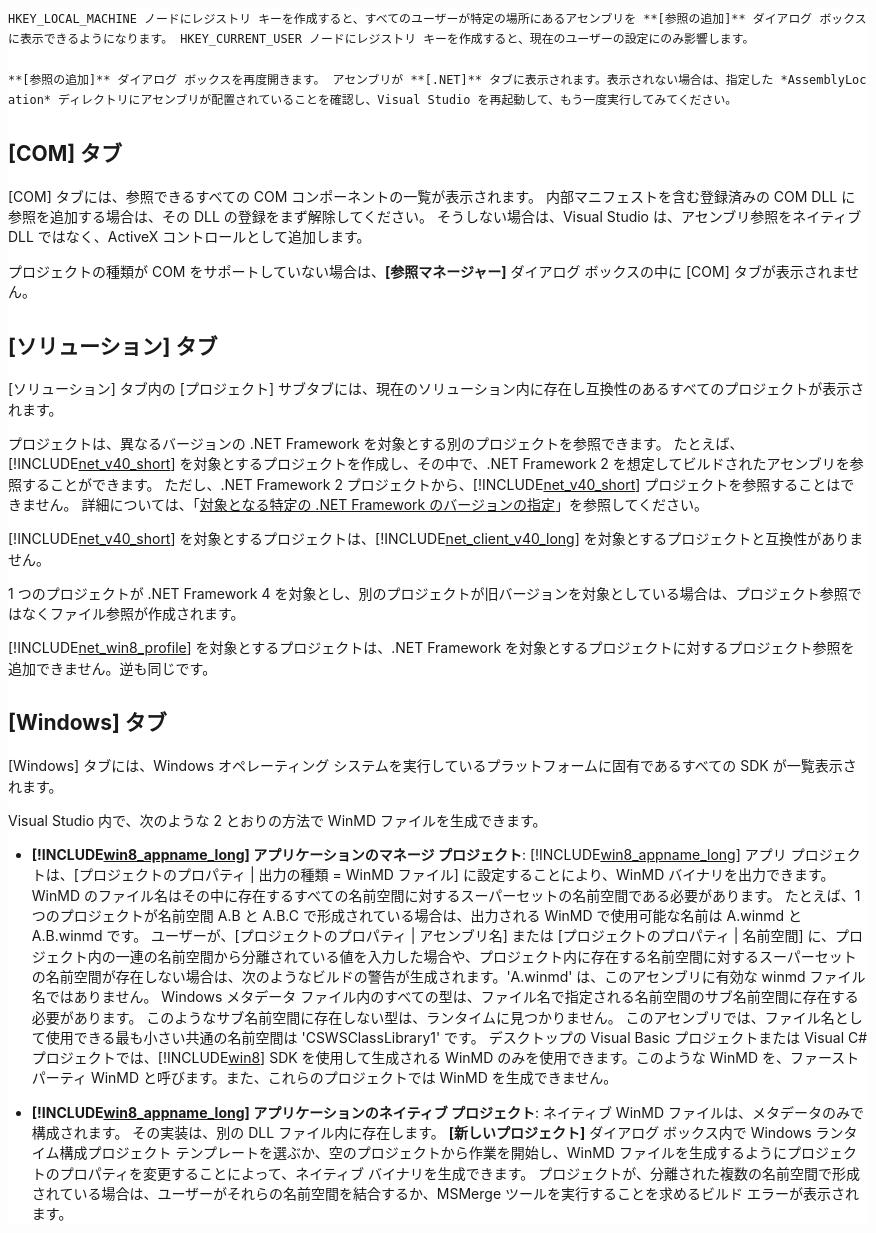     HKEY_LOCAL_MACHINE ノードにレジストリ キーを作成すると、すべてのユーザーが特定の場所にあるアセンブリを **[参照の追加]** ダイアログ ボックスに表示できるようになります。 HKEY_CURRENT_USER ノードにレジストリ キーを作成すると、現在のユーザーの設定にのみ影響します。

    **[参照の追加]** ダイアログ ボックスを再度開きます。 アセンブリが **[.NET]** タブに表示されます。表示されない場合は、指定した *AssemblyLocation* ディレクトリにアセンブリが配置されていることを確認し、Visual Studio を再起動して、もう一度実行してみてください。

## <a name="a-idcom-com-tab"></a><a id="com" />[COM] タブ

[COM] タブには、参照できるすべての COM コンポーネントの一覧が表示されます。 内部マニフェストを含む登録済みの COM DLL に参照を追加する場合は、その DLL の登録をまず解除してください。 そうしない場合は、Visual Studio は、アセンブリ参照をネイティブ DLL ではなく、ActiveX コントロールとして追加します。

プロジェクトの種類が COM をサポートしていない場合は、**[参照マネージャー]** ダイアログ ボックスの中に [COM] タブが表示されません。

## <a name="a-idsolution-solution-tab"></a><a id="solution" />[ソリューション] タブ

[ソリューション] タブ内の [プロジェクト] サブタブには、現在のソリューション内に存在し互換性のあるすべてのプロジェクトが表示されます。

プロジェクトは、異なるバージョンの .NET Framework を対象とする別のプロジェクトを参照できます。 たとえば、[!INCLUDE[net_v40_short](../code-quality/includes/net_v40_short_md.md)] を対象とするプロジェクトを作成し、その中で、.NET Framework 2 を想定してビルドされたアセンブリを参照することができます。 ただし、.NET Framework 2 プロジェクトから、[!INCLUDE[net_v40_short](../code-quality/includes/net_v40_short_md.md)] プロジェクトを参照することはできません。 詳細については、「[対象となる特定の .NET Framework のバージョンの指定](../ide/targeting-a-specific-dotnet-framework-version.md)」を参照してください。

[!INCLUDE[net_v40_short](../code-quality/includes/net_v40_short_md.md)] を対象とするプロジェクトは、[!INCLUDE[net_client_v40_long](../deployment/includes/net_client_v40_long_md.md)] を対象とするプロジェクトと互換性がありません。

1 つのプロジェクトが .NET Framework 4 を対象とし、別のプロジェクトが旧バージョンを対象としている場合は、プロジェクト参照ではなくファイル参照が作成されます。

[!INCLUDE[net_win8_profile](../ide/includes/net_win8_profile_md.md)] を対象とするプロジェクトは、.NET Framework を対象とするプロジェクトに対するプロジェクト参照を追加できません。逆も同じです。

## <a name="a-idwindows-windows-tab"></a><a id="windows" />[Windows] タブ

[Windows] タブには、Windows オペレーティング システムを実行しているプラットフォームに固有であるすべての SDK が一覧表示されます。

Visual Studio 内で、次のような 2 とおりの方法で WinMD ファイルを生成できます。

- **[!INCLUDE[win8_appname_long](../debugger/includes/win8_appname_long_md.md)] アプリケーションのマネージ プロジェクト**: [!INCLUDE[win8_appname_long](../debugger/includes/win8_appname_long_md.md)] アプリ プロジェクトは、[プロジェクトのプロパティ &#124; 出力の種類 = WinMD ファイル] に設定することにより、WinMD バイナリを出力できます。 WinMD のファイル名はその中に存在するすべての名前空間に対するスーパーセットの名前空間である必要があります。 たとえば、1 つのプロジェクトが名前空間 A.B と A.B.C で形成されている場合は、出力される WinMD で使用可能な名前は A.winmd と A.B.winmd です。 ユーザーが、[プロジェクトのプロパティ &#124; アセンブリ名] または [プロジェクトのプロパティ &#124; 名前空間] に、プロジェクト内の一連の名前空間から分離されている値を入力した場合や、プロジェクト内に存在する名前空間に対するスーパーセットの名前空間が存在しない場合は、次のようなビルドの警告が生成されます。'A.winmd' は、このアセンブリに有効な winmd ファイル名ではありません。 Windows メタデータ ファイル内のすべての型は、ファイル名で指定される名前空間のサブ名前空間に存在する必要があります。 このようなサブ名前空間に存在しない型は、ランタイムに見つかりません。 このアセンブリでは、ファイル名として使用できる最も小さい共通の名前空間は 'CSWSClassLibrary1' です。 デスクトップの Visual Basic プロジェクトまたは Visual C# プロジェクトでは、[!INCLUDE[win8](../debugger/includes/win8_md.md)] SDK を使用して生成される WinMD のみを使用できます。このような WinMD を、ファースト パーティ WinMD と呼びます。また、これらのプロジェクトでは WinMD を生成できません。

- **[!INCLUDE[win8_appname_long](../debugger/includes/win8_appname_long_md.md)] アプリケーションのネイティブ プロジェクト**: ネイティブ WinMD ファイルは、メタデータのみで構成されます。 その実装は、別の DLL ファイル内に存在します。 **[新しいプロジェクト]** ダイアログ ボックス内で Windows ランタイム構成プロジェクト テンプレートを選ぶか、空のプロジェクトから作業を開始し、WinMD ファイルを生成するようにプロジェクトのプロパティを変更することによって、ネイティブ バイナリを生成できます。 プロジェクトが、分離された複数の名前空間で形成されている場合は、ユーザーがそれらの名前空間を結合するか、MSMerge ツールを実行することを求めるビルド エラーが表示されます。
